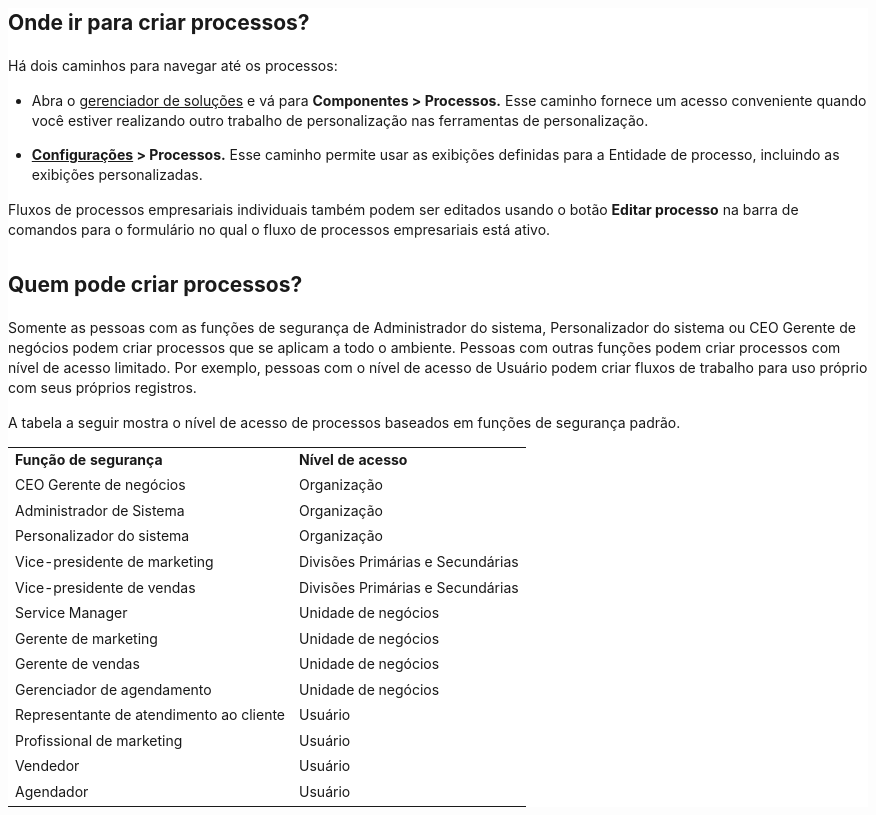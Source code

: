 <a name="BKMK_Where"></a>   
## <a name="where-do-i-go-to-create-processes"></a>Onde ir para criar processos?  
 Há dois caminhos para navegar até os processos:  
  
- Abra o [gerenciador de soluções](/powerapps/maker/model-driven-apps/advanced-navigation#solution-explorer) e vá para **Componentes > Processos.** Esse caminho fornece um acesso conveniente quando você estiver realizando outro trabalho de personalização nas ferramentas de personalização.  

- **[Configurações](/powerapps/maker/model-driven-apps/advanced-navigation#settings) > Processos.** Esse caminho permite usar as exibições definidas para a Entidade de processo, incluindo as exibições personalizadas.  
  
 Fluxos de processos empresariais individuais também podem ser editados usando o botão **Editar processo** na barra de comandos para o formulário no qual o fluxo de processos empresariais está ativo.  
  
<a name="BKMK_WhoCreate"></a>   
## <a name="who-can-create-processes"></a>Quem pode criar processos?  
 Somente as pessoas com as funções de segurança de Administrador do sistema, Personalizador do sistema ou CEO Gerente de negócios podem criar processos que se aplicam a todo o ambiente. Pessoas com outras funções podem criar processos com nível de acesso limitado. Por exemplo, pessoas com o nível de acesso de Usuário podem criar fluxos de trabalho para uso próprio com seus próprios registros.  
  
 A tabela a seguir mostra o nível de acesso de processos baseados em funções de segurança padrão.  
  
|||  
|-|-|  
|**Função de segurança**|**Nível de acesso**|  
|CEO Gerente de negócios|Organização|  
|Administrador de Sistema|Organização|  
|Personalizador do sistema|Organização|  
|Vice-presidente de marketing|Divisões Primárias e Secundárias|  
|Vice-presidente de vendas|Divisões Primárias e Secundárias|  
|Service Manager|Unidade de negócios|  
|Gerente de marketing|Unidade de negócios|  
|Gerente de vendas|Unidade de negócios|  
|Gerenciador de agendamento|Unidade de negócios|  
|Representante de atendimento ao cliente|Usuário|  
|Profissional de marketing|Usuário|  
|Vendedor|Usuário|  
|Agendador|Usuário|  
  